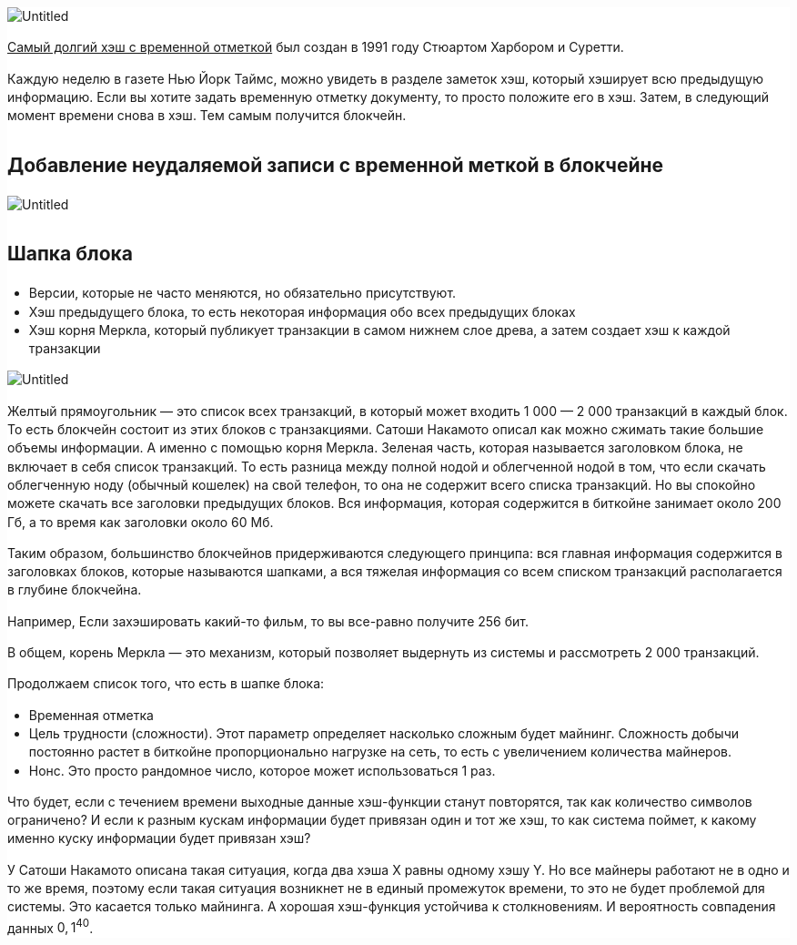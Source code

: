 ![Untitled](3%20%D0%9A%D1%80%D0%B8%D0%BF%D1%82%D0%BE%D0%B3%D1%80%D0%B0%D1%84%D0%B8%D1%8F%20%D0%B8%20%D0%BE%D1%81%D0%BD%D0%BE%D0%B2%D1%8B%20%D0%B1%D0%BB%D0%BE%D0%BA%D1%87%D0%B5%D0%B8%CC%86%D0%BD%D0%B0%20846c691600d04818b1d7860cc3f32241/Untitled%209.png)

[Самый долгий хэш с временной отметкой](https://youtu.be/WEmdRTF5_lQ?t=2286) был создан в 1991 году Стюартом Харбором и Суретти.

Каждую неделю в газете Нью Йорк Таймс, можно увидеть в разделе заметок хэш, который хэширует всю предыдущую информацию. Если вы хотите задать временную отметку документу, то просто положите его в хэш. Затем, в следующий момент времени снова в хэш. Тем самым получится блокчейн. 

## Добавление неудаляемой записи с временной меткой в блокчейне

![Untitled](3%20%D0%9A%D1%80%D0%B8%D0%BF%D1%82%D0%BE%D0%B3%D1%80%D0%B0%D1%84%D0%B8%D1%8F%20%D0%B8%20%D0%BE%D1%81%D0%BD%D0%BE%D0%B2%D1%8B%20%D0%B1%D0%BB%D0%BE%D0%BA%D1%87%D0%B5%D0%B8%CC%86%D0%BD%D0%B0%20846c691600d04818b1d7860cc3f32241/Untitled%2010.png)

## Шапка блока

- Версии, которые не часто меняются, но обязательно присутствуют.
- Хэш предыдущего блока, то есть некоторая информация обо всех предыдущих блоках
- Хэш корня Меркла, который публикует транзакции в самом нижнем слое древа, а затем создает хэш к каждой транзакции

![Untitled](3%20%D0%9A%D1%80%D0%B8%D0%BF%D1%82%D0%BE%D0%B3%D1%80%D0%B0%D1%84%D0%B8%D1%8F%20%D0%B8%20%D0%BE%D1%81%D0%BD%D0%BE%D0%B2%D1%8B%20%D0%B1%D0%BB%D0%BE%D0%BA%D1%87%D0%B5%D0%B8%CC%86%D0%BD%D0%B0%20846c691600d04818b1d7860cc3f32241/Untitled%2011.png)

Желтый прямоугольник — это список всех транзакций, в который может входить 1 000 — 2 000 транзакций в каждый блок. То есть блокчейн состоит из этих блоков с транзакциями. Сатоши Накамото описал как можно сжимать такие большие объемы информации. А именно с помощью корня Меркла. Зеленая часть, которая называется заголовком блока, не включает в себя список транзакций. То есть разница между полной нодой и облегченной нодой в том, что если скачать облегченную ноду (обычный кошелек) на свой телефон, то она не содержит всего списка транзакций. Но вы спокойно можете скачать все заголовки предыдущих блоков. Вся информация, которая содержится в биткойне занимает около 200 Гб, а то время как заголовки около 60 Мб. 

Таким образом, большинство блокчейнов придерживаются следующего принципа: вся главная информация содержится в заголовках блоков, которые называются шапками, а вся тяжелая информация со всем списком транзакций располагается в глубине блокчейна.

Например, Если захэшировать какий-то фильм, то вы все-равно получите 256 бит. 

В общем, корень Меркла — это механизм, который позволяет выдернуть из системы и рассмотреть 2 000 транзакций.

Продолжаем список того, что есть в шапке блока:

- Временная отметка
- Цель трудности (сложности). Этот параметр определяет насколько сложным будет майнинг. Сложность добычи постоянно растет в биткойне пропорционально нагрузке на сеть, то есть с увеличением количества майнеров.
- Нонс. Это просто рандомное число, которое может использоваться 1 раз.

Что будет, если с течением времени выходные данные хэш-функции станут повторятся, так как количество символов ограничено? И если к разным кускам информации будет привязан один и тот же хэш, то как система поймет, к какому именно куску информации будет привязан хэш?

У Сатоши Накамото описана такая ситуация, когда два хэша Х равны одному хэшу Y. Но все майнеры работают не в одно и то же время, поэтому если такая ситуация возникнет не в единый промежуток времени, то это не будет проблемой для системы. Это касается только майнинга. А хорошая хэш-функция устойчива к столкновениям. И вероятность совпадения данных $0,1^{40}$.
